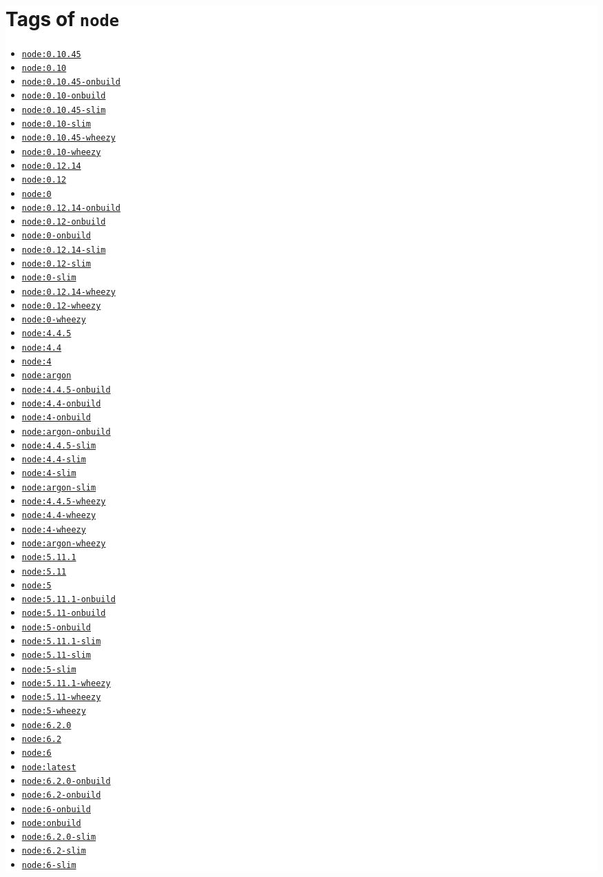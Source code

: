 

# Tags of `node`

-	[`node:0.10.45`](#node01045)
-	[`node:0.10`](#node010)
-	[`node:0.10.45-onbuild`](#node01045-onbuild)
-	[`node:0.10-onbuild`](#node010-onbuild)
-	[`node:0.10.45-slim`](#node01045-slim)
-	[`node:0.10-slim`](#node010-slim)
-	[`node:0.10.45-wheezy`](#node01045-wheezy)
-	[`node:0.10-wheezy`](#node010-wheezy)
-	[`node:0.12.14`](#node01214)
-	[`node:0.12`](#node012)
-	[`node:0`](#node0)
-	[`node:0.12.14-onbuild`](#node01214-onbuild)
-	[`node:0.12-onbuild`](#node012-onbuild)
-	[`node:0-onbuild`](#node0-onbuild)
-	[`node:0.12.14-slim`](#node01214-slim)
-	[`node:0.12-slim`](#node012-slim)
-	[`node:0-slim`](#node0-slim)
-	[`node:0.12.14-wheezy`](#node01214-wheezy)
-	[`node:0.12-wheezy`](#node012-wheezy)
-	[`node:0-wheezy`](#node0-wheezy)
-	[`node:4.4.5`](#node445)
-	[`node:4.4`](#node44)
-	[`node:4`](#node4)
-	[`node:argon`](#nodeargon)
-	[`node:4.4.5-onbuild`](#node445-onbuild)
-	[`node:4.4-onbuild`](#node44-onbuild)
-	[`node:4-onbuild`](#node4-onbuild)
-	[`node:argon-onbuild`](#nodeargon-onbuild)
-	[`node:4.4.5-slim`](#node445-slim)
-	[`node:4.4-slim`](#node44-slim)
-	[`node:4-slim`](#node4-slim)
-	[`node:argon-slim`](#nodeargon-slim)
-	[`node:4.4.5-wheezy`](#node445-wheezy)
-	[`node:4.4-wheezy`](#node44-wheezy)
-	[`node:4-wheezy`](#node4-wheezy)
-	[`node:argon-wheezy`](#nodeargon-wheezy)
-	[`node:5.11.1`](#node5111)
-	[`node:5.11`](#node511)
-	[`node:5`](#node5)
-	[`node:5.11.1-onbuild`](#node5111-onbuild)
-	[`node:5.11-onbuild`](#node511-onbuild)
-	[`node:5-onbuild`](#node5-onbuild)
-	[`node:5.11.1-slim`](#node5111-slim)
-	[`node:5.11-slim`](#node511-slim)
-	[`node:5-slim`](#node5-slim)
-	[`node:5.11.1-wheezy`](#node5111-wheezy)
-	[`node:5.11-wheezy`](#node511-wheezy)
-	[`node:5-wheezy`](#node5-wheezy)
-	[`node:6.2.0`](#node620)
-	[`node:6.2`](#node62)
-	[`node:6`](#node6)
-	[`node:latest`](#nodelatest)
-	[`node:6.2.0-onbuild`](#node620-onbuild)
-	[`node:6.2-onbuild`](#node62-onbuild)
-	[`node:6-onbuild`](#node6-onbuild)
-	[`node:onbuild`](#nodeonbuild)
-	[`node:6.2.0-slim`](#node620-slim)
-	[`node:6.2-slim`](#node62-slim)
-	[`node:6-slim`](#node6-slim)
